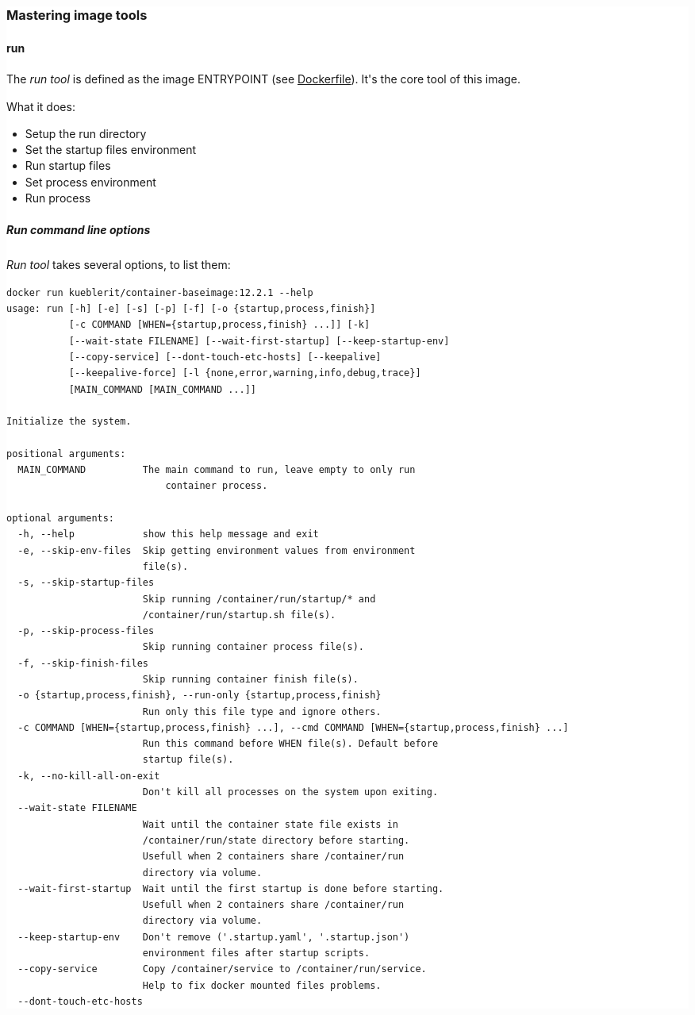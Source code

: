 ### Mastering image tools

#### run

The *run tool* is defined as the image ENTRYPOINT (see
[Dockerfile](image/Dockerfile)). It's the core tool of this image.

What it does:

- Setup the run directory
- Set the startup files environment
- Run startup files
- Set process environment
- Run process

##### Run command line options

*Run tool* takes several options, to list them:

```text
docker run kueblerit/container-baseimage:12.2.1 --help
usage: run [-h] [-e] [-s] [-p] [-f] [-o {startup,process,finish}]
           [-c COMMAND [WHEN={startup,process,finish} ...]] [-k]
           [--wait-state FILENAME] [--wait-first-startup] [--keep-startup-env]
           [--copy-service] [--dont-touch-etc-hosts] [--keepalive]
           [--keepalive-force] [-l {none,error,warning,info,debug,trace}]
           [MAIN_COMMAND [MAIN_COMMAND ...]]

Initialize the system.

positional arguments:
  MAIN_COMMAND          The main command to run, leave empty to only run
                            container process.

optional arguments:
  -h, --help            show this help message and exit
  -e, --skip-env-files  Skip getting environment values from environment
                        file(s).
  -s, --skip-startup-files
                        Skip running /container/run/startup/* and
                        /container/run/startup.sh file(s).
  -p, --skip-process-files
                        Skip running container process file(s).
  -f, --skip-finish-files
                        Skip running container finish file(s).
  -o {startup,process,finish}, --run-only {startup,process,finish}
                        Run only this file type and ignore others.
  -c COMMAND [WHEN={startup,process,finish} ...], --cmd COMMAND [WHEN={startup,process,finish} ...]
                        Run this command before WHEN file(s). Default before
                        startup file(s).
  -k, --no-kill-all-on-exit
                        Don't kill all processes on the system upon exiting.
  --wait-state FILENAME
                        Wait until the container state file exists in
                        /container/run/state directory before starting.
                        Usefull when 2 containers share /container/run
                        directory via volume.
  --wait-first-startup  Wait until the first startup is done before starting.
                        Usefull when 2 containers share /container/run
                        directory via volume.
  --keep-startup-env    Don't remove ('.startup.yaml', '.startup.json')
                        environment files after startup scripts.
  --copy-service        Copy /container/service to /container/run/service.
                        Help to fix docker mounted files problems.
  --dont-touch-etc-hosts
```

[hub]: https://hub.docker.com/r/kueblerit/container-baseimage/